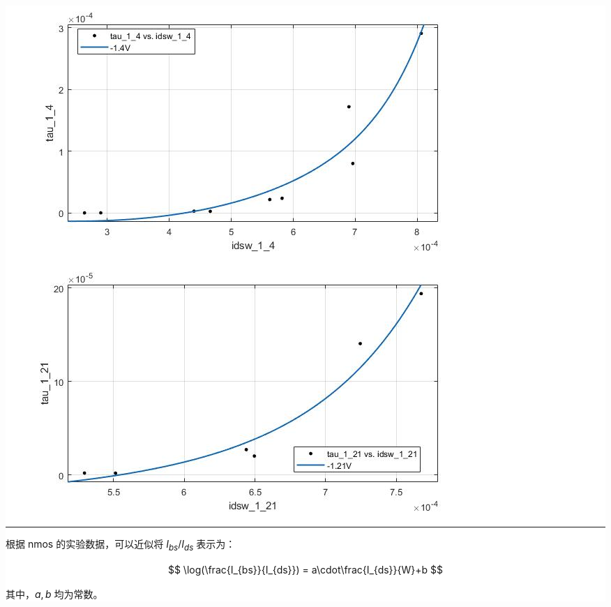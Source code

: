 ![](/assets/essay/matlab/40nm_isat_1_div_tau_fit_-1.4V.jpg)

![](/assets/essay/matlab/40nm_isat_1_div_tau_fit_-1.21V.jpg)







---

根据 nmos 的实验数据，可以近似将 $I_{bs}/I_{ds}$ 表示为：

$$
\log(\frac{I_{bs}}{I_{ds}}) = a\cdot\frac{I_{ds}}{W}+b
$$

其中，$a,b$ 均为常数。
